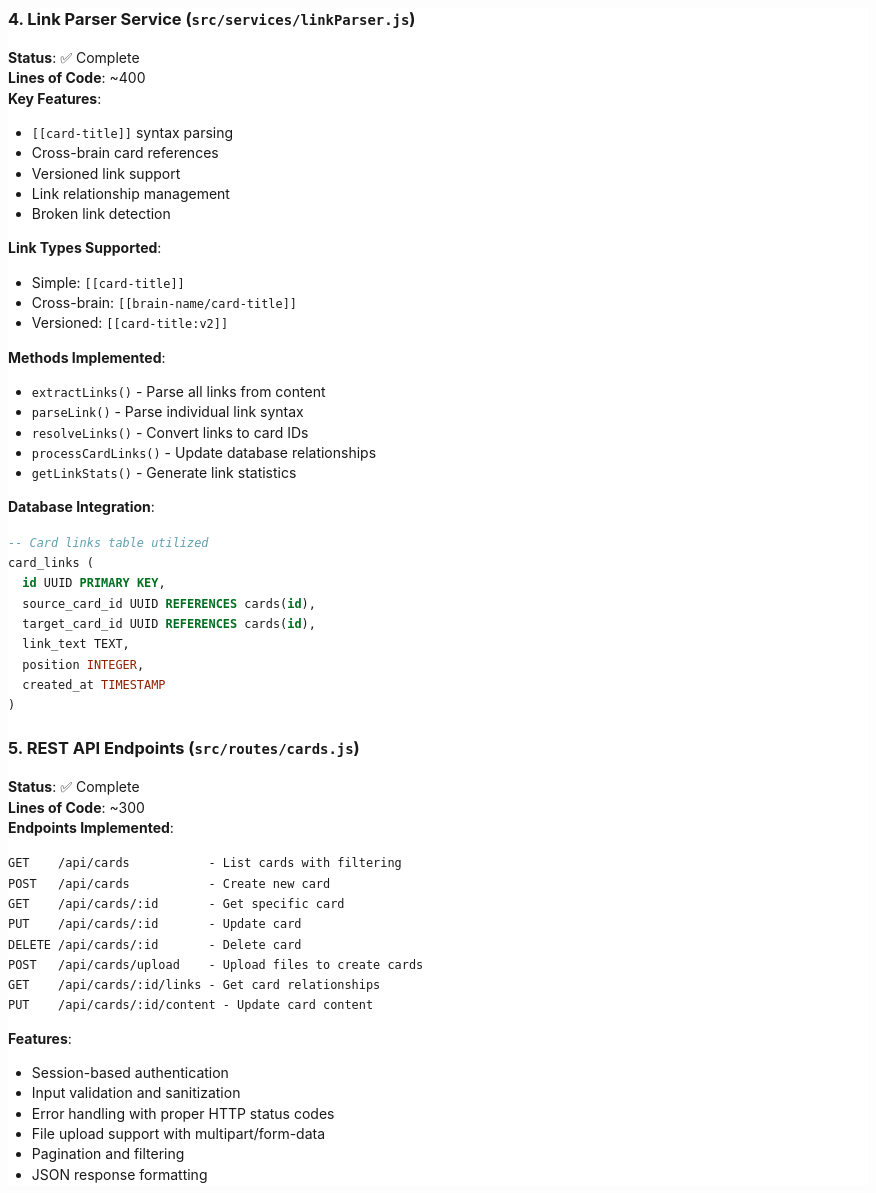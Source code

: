 ### 4. Link Parser Service (`src/services/linkParser.js`)
**Status**: ✅ Complete  
**Lines of Code**: ~400  
**Key Features**:
- `[[card-title]]` syntax parsing
- Cross-brain card references
- Versioned link support
- Link relationship management
- Broken link detection

**Link Types Supported**:
- Simple: `[[card-title]]`
- Cross-brain: `[[brain-name/card-title]]`
- Versioned: `[[card-title:v2]]`

**Methods Implemented**:
- `extractLinks()` - Parse all links from content
- `parseLink()` - Parse individual link syntax
- `resolveLinks()` - Convert links to card IDs
- `processCardLinks()` - Update database relationships
- `getLinkStats()` - Generate link statistics

**Database Integration**:
```sql
-- Card links table utilized
card_links (
  id UUID PRIMARY KEY,
  source_card_id UUID REFERENCES cards(id),
  target_card_id UUID REFERENCES cards(id),
  link_text TEXT,
  position INTEGER,
  created_at TIMESTAMP
)
```

### 5. REST API Endpoints (`src/routes/cards.js`)
**Status**: ✅ Complete  
**Lines of Code**: ~300  
**Endpoints Implemented**:

```
GET    /api/cards           - List cards with filtering
POST   /api/cards           - Create new card
GET    /api/cards/:id       - Get specific card
PUT    /api/cards/:id       - Update card
DELETE /api/cards/:id       - Delete card
POST   /api/cards/upload    - Upload files to create cards
GET    /api/cards/:id/links - Get card relationships
PUT    /api/cards/:id/content - Update card content
```

**Features**:
- Session-based authentication
- Input validation and sanitization
- Error handling with proper HTTP status codes
- File upload support with multipart/form-data
- Pagination and filtering
- JSON response formatting
